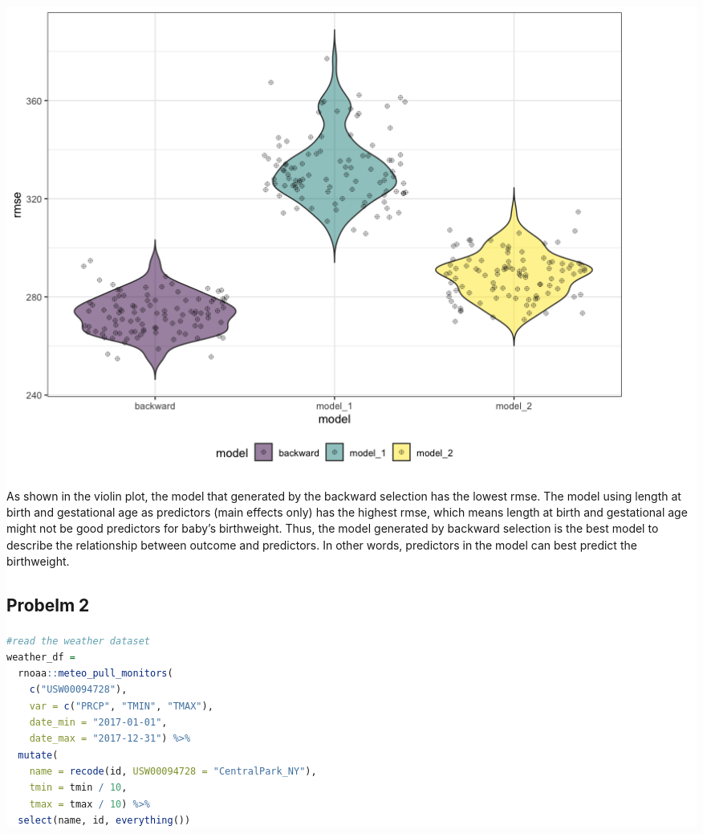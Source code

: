 <img src="p8105_hw6_rw2708_files/figure-gfm/probelm1_model_comparision-1.png" width="90%" />

As shown in the violin plot, the model that generated by the backward
selection has the lowest rmse. The model using length at birth and
gestational age as predictors (main effects only) has the highest rmse,
which means length at birth and gestational age might not be good
predictors for baby’s birthweight. Thus, the model generated by backward
selection is the best model to describe the relationship between outcome
and predictors. In other words, predictors in the model can best predict
the birthweight.

## Probelm 2

``` r
#read the weather dataset
weather_df = 
  rnoaa::meteo_pull_monitors(
    c("USW00094728"),
    var = c("PRCP", "TMIN", "TMAX"), 
    date_min = "2017-01-01",
    date_max = "2017-12-31") %>%
  mutate(
    name = recode(id, USW00094728 = "CentralPark_NY"),
    tmin = tmin / 10,
    tmax = tmax / 10) %>%
  select(name, id, everything())
```
